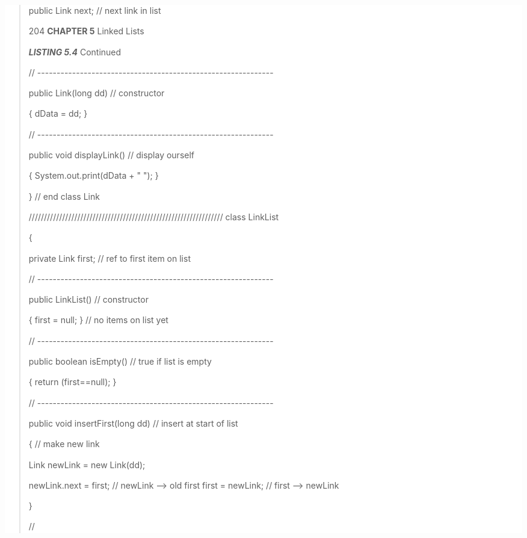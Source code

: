 >
> public Link next; // next link in list
>
> 204 **CHAPTER 5** Linked Lists
>
> ***LISTING 5.4*** Continued
>
> //
> \-\-\-\-\-\-\-\-\-\-\-\-\-\-\-\-\-\-\-\-\-\-\-\-\-\-\-\-\-\-\-\-\-\-\-\-\-\-\-\-\-\-\-\-\-\-\-\-\-\-\-\-\-\-\-\-\-\-\-\--
>
> public Link(long dd) // constructor
>
> { dData = dd; }
>
> //
> \-\-\-\-\-\-\-\-\-\-\-\-\-\-\-\-\-\-\-\-\-\-\-\-\-\-\-\-\-\-\-\-\-\-\-\-\-\-\-\-\-\-\-\-\-\-\-\-\-\-\-\-\-\-\-\-\-\-\-\--
>
> public void displayLink() // display ourself
>
> { System.out.print(dData + " "); }
>
> } // end class Link
>
> //////////////////////////////////////////////////////////////// class
> LinkList
>
> {
>
> private Link first; // ref to first item on list
>
> //
> \-\-\-\-\-\-\-\-\-\-\-\-\-\-\-\-\-\-\-\-\-\-\-\-\-\-\-\-\-\-\-\-\-\-\-\-\-\-\-\-\-\-\-\-\-\-\-\-\-\-\-\-\-\-\-\-\-\-\-\--
>
> public LinkList() // constructor
>
> { first = null; } // no items on list yet
>
> //
> \-\-\-\-\-\-\-\-\-\-\-\-\-\-\-\-\-\-\-\-\-\-\-\-\-\-\-\-\-\-\-\-\-\-\-\-\-\-\-\-\-\-\-\-\-\-\-\-\-\-\-\-\-\-\-\-\-\-\-\--
>
> public boolean isEmpty() // true if list is empty
>
> { return (first==null); }
>
> //
> \-\-\-\-\-\-\-\-\-\-\-\-\-\-\-\-\-\-\-\-\-\-\-\-\-\-\-\-\-\-\-\-\-\-\-\-\-\-\-\-\-\-\-\-\-\-\-\-\-\-\-\-\-\-\-\-\-\-\-\--
>
> public void insertFirst(long dd) // insert at start of list
>
> { // make new link
>
> Link newLink = new Link(dd);
>
> newLink.next = first; // newLink \--\> old first first = newLink; //
> first \--\> newLink
>
> }
>
> //